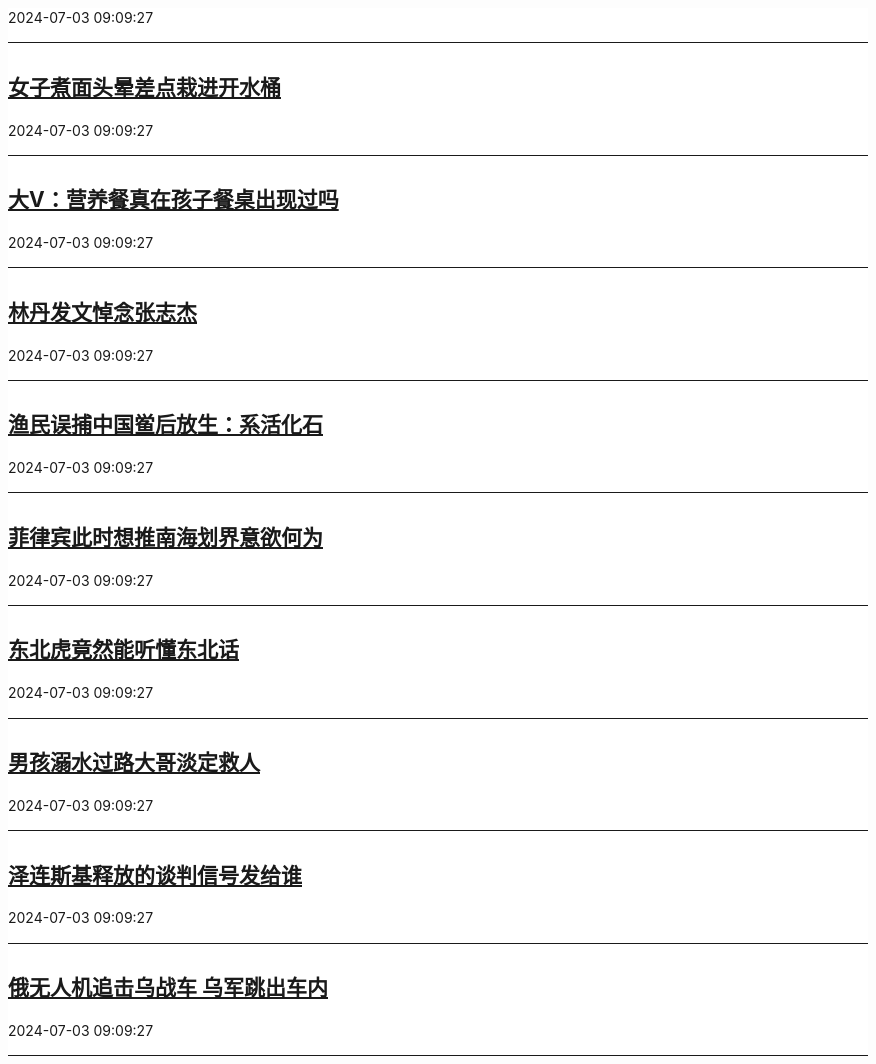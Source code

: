 2024-07-03 09:09:27

---
## [女子煮面头晕差点栽进开水桶](https://www.toutiao.com/trending/7386978536676114443)

2024-07-03 09:09:27

---
## [大V：营养餐真在孩子餐桌出现过吗](https://www.toutiao.com/trending/7386690168906039322)

2024-07-03 09:09:27

---
## [林丹发文悼念张志杰](https://www.toutiao.com/trending/7387300347716308517)

2024-07-03 09:09:27

---
## [渔民误捕中国鲎后放生：系活化石](https://www.toutiao.com/trending/7386811506891341833)

2024-07-03 09:09:27

---
## [菲律宾此时想推南海划界意欲何为](https://www.toutiao.com/trending/7387166272154648585)

2024-07-03 09:09:27

---
## [东北虎竟然能听懂东北话](https://www.toutiao.com/trending/7384640637993369651)

2024-07-03 09:09:27

---
## [男孩溺水过路大哥淡定救人](https://www.toutiao.com/trending/7383709632964870195)

2024-07-03 09:09:27

---
## [泽连斯基释放的谈判信号发给谁](https://www.toutiao.com/trending/7384362188481282058)

2024-07-03 09:09:27

---
## [俄无人机追击乌战车 乌军跳出车内](https://www.toutiao.com/trending/7386588127093882907)

2024-07-03 09:09:27

---
